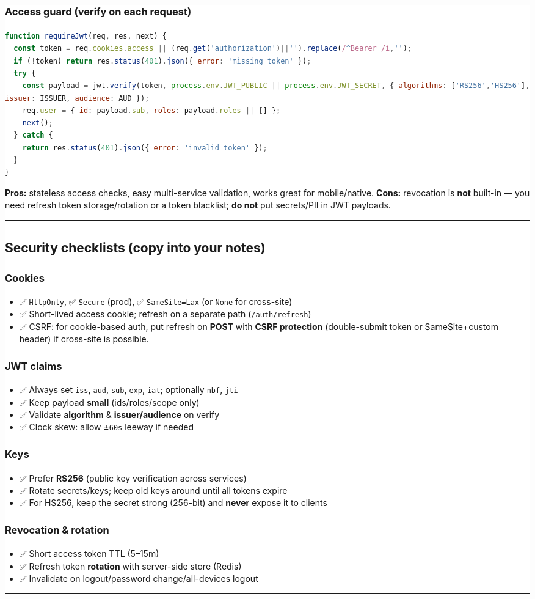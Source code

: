 ### Access guard (verify on each request)

```js
function requireJwt(req, res, next) {
  const token = req.cookies.access || (req.get('authorization')||'').replace(/^Bearer /i,'');
  if (!token) return res.status(401).json({ error: 'missing_token' });
  try {
    const payload = jwt.verify(token, process.env.JWT_PUBLIC || process.env.JWT_SECRET, { algorithms: ['RS256','HS256'], issuer: ISSUER, audience: AUD });
    req.user = { id: payload.sub, roles: payload.roles || [] };
    next();
  } catch {
    return res.status(401).json({ error: 'invalid_token' });
  }
}
```

**Pros:** stateless access checks, easy multi-service validation, works great for mobile/native.
 **Cons:** revocation is **not** built-in — you need refresh token storage/rotation or a token blacklist; **do not** put secrets/PII in JWT payloads.

------

## Security checklists (copy into your notes)

### Cookies

- ✅ `HttpOnly`, ✅ `Secure` (prod), ✅ `SameSite=Lax` (or `None` for cross-site)
- ✅ Short-lived access cookie; refresh on a separate path (`/auth/refresh`)
- ✅ CSRF: for cookie-based auth, put refresh on **POST** with **CSRF protection** (double-submit token or SameSite+custom header) if cross-site is possible.

### JWT claims

- ✅ Always set `iss`, `aud`, `sub`, `exp`, `iat`; optionally `nbf`, `jti`
- ✅ Keep payload **small** (ids/roles/scope only)
- ✅ Validate **algorithm** & **issuer/audience** on verify
- ✅ Clock skew: allow ±`60s` leeway if needed

### Keys

- ✅ Prefer **RS256** (public key verification across services)
- ✅ Rotate secrets/keys; keep old keys around until all tokens expire
- ✅ For HS256, keep the secret strong (256-bit) and **never** expose it to clients

### Revocation & rotation

- ✅ Short access token TTL (5–15m)
- ✅ Refresh token **rotation** with server-side store (Redis)
- ✅ Invalidate on logout/password change/all-devices logout

------
